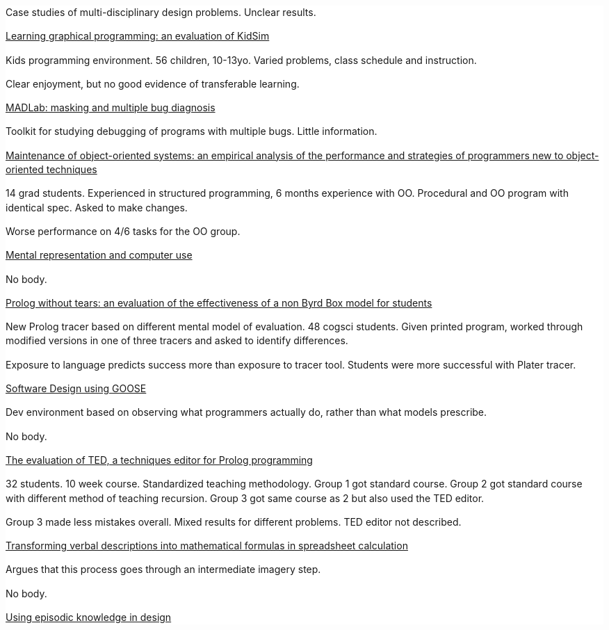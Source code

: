 Case studies of multi-disciplinary design problems. Unclear results.

[Learning graphical programming: an evaluation of KidSim](http://www.ppig.org/sites/default/files/1995-PPIG-7th-Gilmore_0.pdf)

Kids programming environment. 56 children, 10-13yo. Varied problems, class schedule and instruction.

Clear enjoyment, but no good evidence of transferable learning.

[MADLab: masking and multiple bug diagnosis](http://www.ppig.org/sites/default/files/1995-PPIG-7th-Scott_0.pdf)

Toolkit for studying debugging of programs with multiple bugs. Little information.

[Maintenance of object-oriented systems: an empirical analysis of the performance and strategies of programmers new to object-oriented techniques](http://www.ppig.org/sites/default/files/1995-PPIG-7th-Hillegersberg_0.pdf)

14 grad students. Experienced in structured programming, 6 months experience with OO. Procedural and OO program with identical spec. Asked to make changes.

Worse performance on 4/6 tasks for the OO group.

[Mental representation and computer use](http://www.ppig.org/sites/default/files/1995-PPIG-7th-Canas_0.pdf)

No body. 

[Prolog without tears: an evaluation of the effectiveness of a non Byrd Box model for students](http://www.ppig.org/sites/default/files/1995-PPIG-7th-Mulholland_0.pdf)

New Prolog tracer based on different mental model of evaluation. 48 cogsci students. Given printed program, worked through modified versions in one of three tracers and asked to identify differences. 

Exposure to language predicts success more than exposure to tracer tool. Students were more successful with Plater tracer.

[Software Design using GOOSE](www.ppig.org/sites/default/files/1995-PPIG-7th-Budgen_0.pdf)

Dev environment based on observing what programmers actually do, rather than what models prescribe. 

No body.

[The evaluation of TED, a techniques editor for Prolog programming](http://www.ppig.org/sites/default/files/1995-PPIG-7th-Ormerod_1.pdf)

32 students. 10 week course. Standardized teaching methodology. Group 1 got standard course. Group 2 got standard course with different method of teaching recursion. Group 3 got same course as 2 but also used the TED editor.

Group 3 made less mistakes overall. Mixed results for different problems. TED editor not described.

[Transforming verbal descriptions into mathematical formulas in spreadsheet calculation](http://www.ppig.org/sites/default/files/1995-PPIG-7th-Saariluoma_0.pdf)

Argues that this process goes through an intermediate imagery step. 

No body.

[Using episodic knowledge in design](http://www.ppig.org/sites/default/files/1995-PPIG-7th-Visser_0.pdf)
